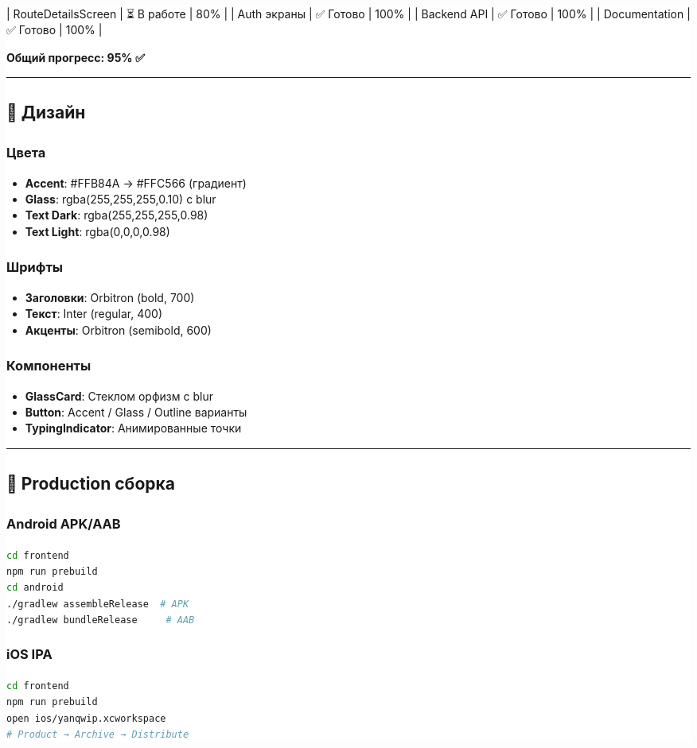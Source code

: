 | RouteDetailsScreen | ⏳ В работе | 80% |
| Auth экраны | ✅ Готово | 100% |
| Backend API | ✅ Готово | 100% |
| Documentation | ✅ Готово | 100% |

**Общий прогресс: 95% ✅**

---

## 🎨 Дизайн

### Цвета
- **Accent**: #FFB84A → #FFC566 (градиент)
- **Glass**: rgba(255,255,255,0.10) с blur
- **Text Dark**: rgba(255,255,255,0.98)
- **Text Light**: rgba(0,0,0,0.98)

### Шрифты
- **Заголовки**: Orbitron (bold, 700)
- **Текст**: Inter (regular, 400)
- **Акценты**: Orbitron (semibold, 600)

### Компоненты
- **GlassCard**: Стеклом орфизм с blur
- **Button**: Accent / Glass / Outline варианты
- **TypingIndicator**: Анимированные точки

---

## 🚢 Production сборка

### Android APK/AAB

```bash
cd frontend
npm run prebuild
cd android
./gradlew assembleRelease  # APK
./gradlew bundleRelease     # AAB
```

### iOS IPA

```bash
cd frontend
npm run prebuild
open ios/yanqwip.xcworkspace
# Product → Archive → Distribute
```
